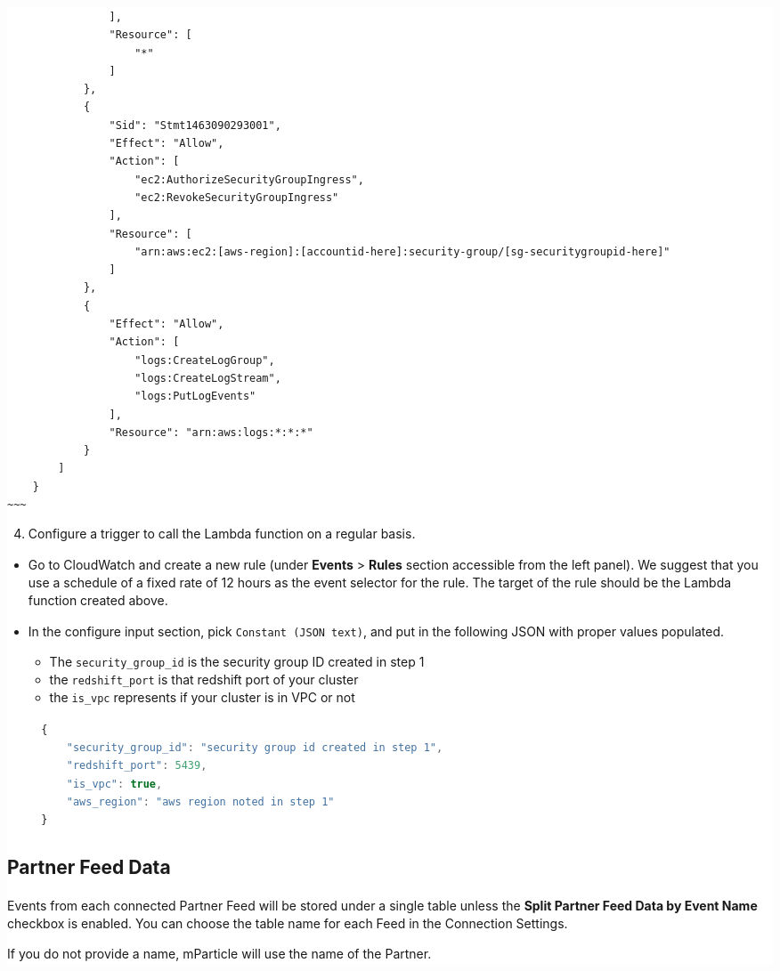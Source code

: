                     ],
                    "Resource": [
                        "*"
                    ]
                },
                {
                    "Sid": "Stmt1463090293001",
                    "Effect": "Allow",
                    "Action": [
                        "ec2:AuthorizeSecurityGroupIngress",
                        "ec2:RevokeSecurityGroupIngress"
                    ],
                    "Resource": [
                        "arn:aws:ec2:[aws-region]:[accountid-here]:security-group/[sg-securitygroupid-here]"
                    ]
                },
                {
                    "Effect": "Allow",
                    "Action": [
                        "logs:CreateLogGroup",
                        "logs:CreateLogStream",
                        "logs:PutLogEvents"
                    ],
                    "Resource": "arn:aws:logs:*:*:*"
                }
            ]
        }
    ~~~
4. Configure a trigger to call the Lambda function on a regular basis. 
* Go to CloudWatch and create a new rule (under **Events** > **Rules** section accessible from the left panel). We suggest that you use a schedule of a fixed rate of 12 hours as the event selector for the rule. The target of the rule should be the Lambda function created above. 
* In the configure input section, pick `Constant (JSON text)`, and put in the following JSON with proper values populated. 
  * The `security_group_id` is the security group ID created in step 1
  * the `redshift_port` is that redshift port of your cluster
  *  the `is_vpc` represents if your cluster is in VPC or not

  ```javascript
    {
        "security_group_id": "security group id created in step 1", 
        "redshift_port": 5439, 
        "is_vpc": true,
        "aws_region": "aws region noted in step 1"
    }
  ```

## Partner Feed Data

Events from each connected Partner Feed will be stored under a single table unless the **Split Partner Feed Data by Event Name** checkbox is enabled. You can choose the table name for each Feed in the Connection Settings. 
<aside>
If you do not provide a name, mParticle will use the name of the Partner.
</aside>
